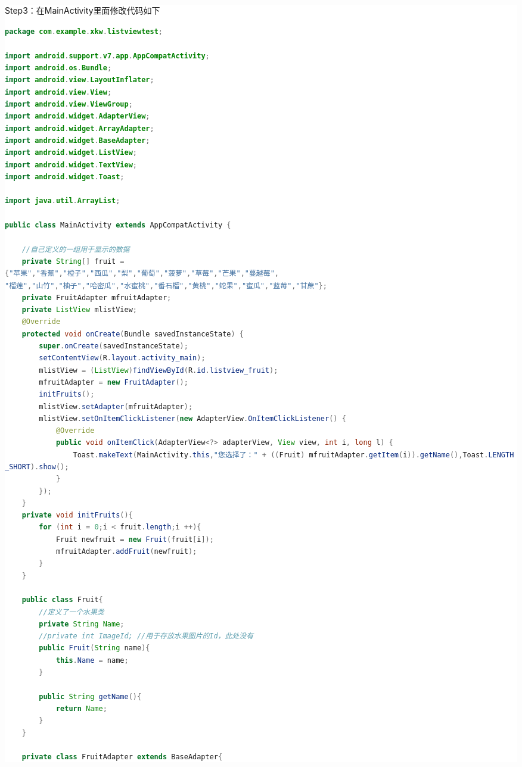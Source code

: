 Step3：在MainActivity里面修改代码如下

```java
package com.example.xkw.listviewtest;

import android.support.v7.app.AppCompatActivity;
import android.os.Bundle;
import android.view.LayoutInflater;
import android.view.View;
import android.view.ViewGroup;
import android.widget.AdapterView;
import android.widget.ArrayAdapter;
import android.widget.BaseAdapter;
import android.widget.ListView;
import android.widget.TextView;
import android.widget.Toast;

import java.util.ArrayList;

public class MainActivity extends AppCompatActivity {

    //自己定义的一组用于显示的数据
    private String[] fruit =
{"苹果","香蕉","橙子","西瓜","梨","葡萄","菠萝","草莓","芒果","蔓越莓",
"榴莲","山竹","柚子","哈密瓜","水蜜桃","番石榴","黄桃","蛇果","蜜瓜","蓝莓","甘蔗"};
    private FruitAdapter mfruitAdapter;
    private ListView mlistView;
    @Override
    protected void onCreate(Bundle savedInstanceState) {
        super.onCreate(savedInstanceState);
        setContentView(R.layout.activity_main);
        mlistView = (ListView)findViewById(R.id.listview_fruit);
        mfruitAdapter = new FruitAdapter();
        initFruits();
        mlistView.setAdapter(mfruitAdapter);
        mlistView.setOnItemClickListener(new AdapterView.OnItemClickListener() {
            @Override
            public void onItemClick(AdapterView<?> adapterView, View view, int i, long l) {
                Toast.makeText(MainActivity.this,"您选择了：" + ((Fruit) mfruitAdapter.getItem(i)).getName(),Toast.LENGTH_SHORT).show();
            }
        });
    }
    private void initFruits(){
        for (int i = 0;i < fruit.length;i ++){
            Fruit newfruit = new Fruit(fruit[i]);
            mfruitAdapter.addFruit(newfruit);
        }
    }

    public class Fruit{
        //定义了一个水果类
        private String Name;
        //private int ImageId; //用于存放水果图片的Id，此处没有
        public Fruit(String name){
            this.Name = name;
        }

        public String getName(){
            return Name;
        }
    }

    private class FruitAdapter extends BaseAdapter{
```